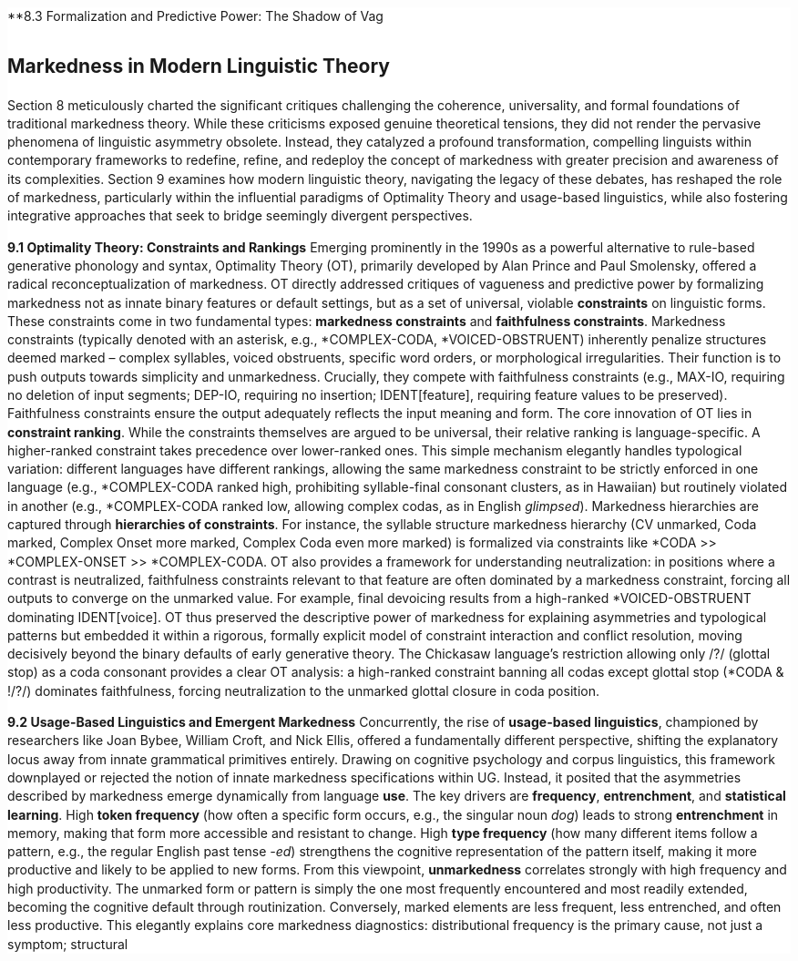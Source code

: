 **8.3 Formalization and Predictive Power: The Shadow of Vag

## Markedness in Modern Linguistic Theory

Section 8 meticulously charted the significant critiques challenging the coherence, universality, and formal foundations of traditional markedness theory. While these criticisms exposed genuine theoretical tensions, they did not render the pervasive phenomena of linguistic asymmetry obsolete. Instead, they catalyzed a profound transformation, compelling linguists within contemporary frameworks to redefine, refine, and redeploy the concept of markedness with greater precision and awareness of its complexities. Section 9 examines how modern linguistic theory, navigating the legacy of these debates, has reshaped the role of markedness, particularly within the influential paradigms of Optimality Theory and usage-based linguistics, while also fostering integrative approaches that seek to bridge seemingly divergent perspectives.

**9.1 Optimality Theory: Constraints and Rankings**
Emerging prominently in the 1990s as a powerful alternative to rule-based generative phonology and syntax, Optimality Theory (OT), primarily developed by Alan Prince and Paul Smolensky, offered a radical reconceptualization of markedness. OT directly addressed critiques of vagueness and predictive power by formalizing markedness not as innate binary features or default settings, but as a set of universal, violable **constraints** on linguistic forms. These constraints come in two fundamental types: **markedness constraints** and **faithfulness constraints**. Markedness constraints (typically denoted with an asterisk, e.g., *COMPLEX-CODA, *VOICED-OBSTRUENT) inherently penalize structures deemed marked – complex syllables, voiced obstruents, specific word orders, or morphological irregularities. Their function is to push outputs towards simplicity and unmarkedness. Crucially, they compete with faithfulness constraints (e.g., MAX-IO, requiring no deletion of input segments; DEP-IO, requiring no insertion; IDENT[feature], requiring feature values to be preserved). Faithfulness constraints ensure the output adequately reflects the input meaning and form. The core innovation of OT lies in **constraint ranking**. While the constraints themselves are argued to be universal, their relative ranking is language-specific. A higher-ranked constraint takes precedence over lower-ranked ones. This simple mechanism elegantly handles typological variation: different languages have different rankings, allowing the same markedness constraint to be strictly enforced in one language (e.g., *COMPLEX-CODA ranked high, prohibiting syllable-final consonant clusters, as in Hawaiian) but routinely violated in another (e.g., *COMPLEX-CODA ranked low, allowing complex codas, as in English *glimpsed*). Markedness hierarchies are captured through **hierarchies of constraints**. For instance, the syllable structure markedness hierarchy (CV unmarked, Coda marked, Complex Onset more marked, Complex Coda even more marked) is formalized via constraints like *CODA >> *COMPLEX-ONSET >> *COMPLEX-CODA. OT also provides a framework for understanding neutralization: in positions where a contrast is neutralized, faithfulness constraints relevant to that feature are often dominated by a markedness constraint, forcing all outputs to converge on the unmarked value. For example, final devoicing results from a high-ranked *VOICED-OBSTRUENT dominating IDENT[voice]. OT thus preserved the descriptive power of markedness for explaining asymmetries and typological patterns but embedded it within a rigorous, formally explicit model of constraint interaction and conflict resolution, moving decisively beyond the binary defaults of early generative theory. The Chickasaw language’s restriction allowing only /?/ (glottal stop) as a coda consonant provides a clear OT analysis: a high-ranked constraint banning all codas except glottal stop (*CODA & !/?/) dominates faithfulness, forcing neutralization to the unmarked glottal closure in coda position.

**9.2 Usage-Based Linguistics and Emergent Markedness**
Concurrently, the rise of **usage-based linguistics**, championed by researchers like Joan Bybee, William Croft, and Nick Ellis, offered a fundamentally different perspective, shifting the explanatory locus away from innate grammatical primitives entirely. Drawing on cognitive psychology and corpus linguistics, this framework downplayed or rejected the notion of innate markedness specifications within UG. Instead, it posited that the asymmetries described by markedness emerge dynamically from language **use**. The key drivers are **frequency**, **entrenchment**, and **statistical learning**. High **token frequency** (how often a specific form occurs, e.g., the singular noun *dog*) leads to strong **entrenchment** in memory, making that form more accessible and resistant to change. High **type frequency** (how many different items follow a pattern, e.g., the regular English past tense *-ed*) strengthens the cognitive representation of the pattern itself, making it more productive and likely to be applied to new forms. From this viewpoint, **unmarkedness** correlates strongly with high frequency and high productivity. The unmarked form or pattern is simply the one most frequently encountered and most readily extended, becoming the cognitive default through routinization. Conversely, marked elements are less frequent, less entrenched, and often less productive. This elegantly explains core markedness diagnostics: distributional frequency is the primary cause, not just a symptom; structural
